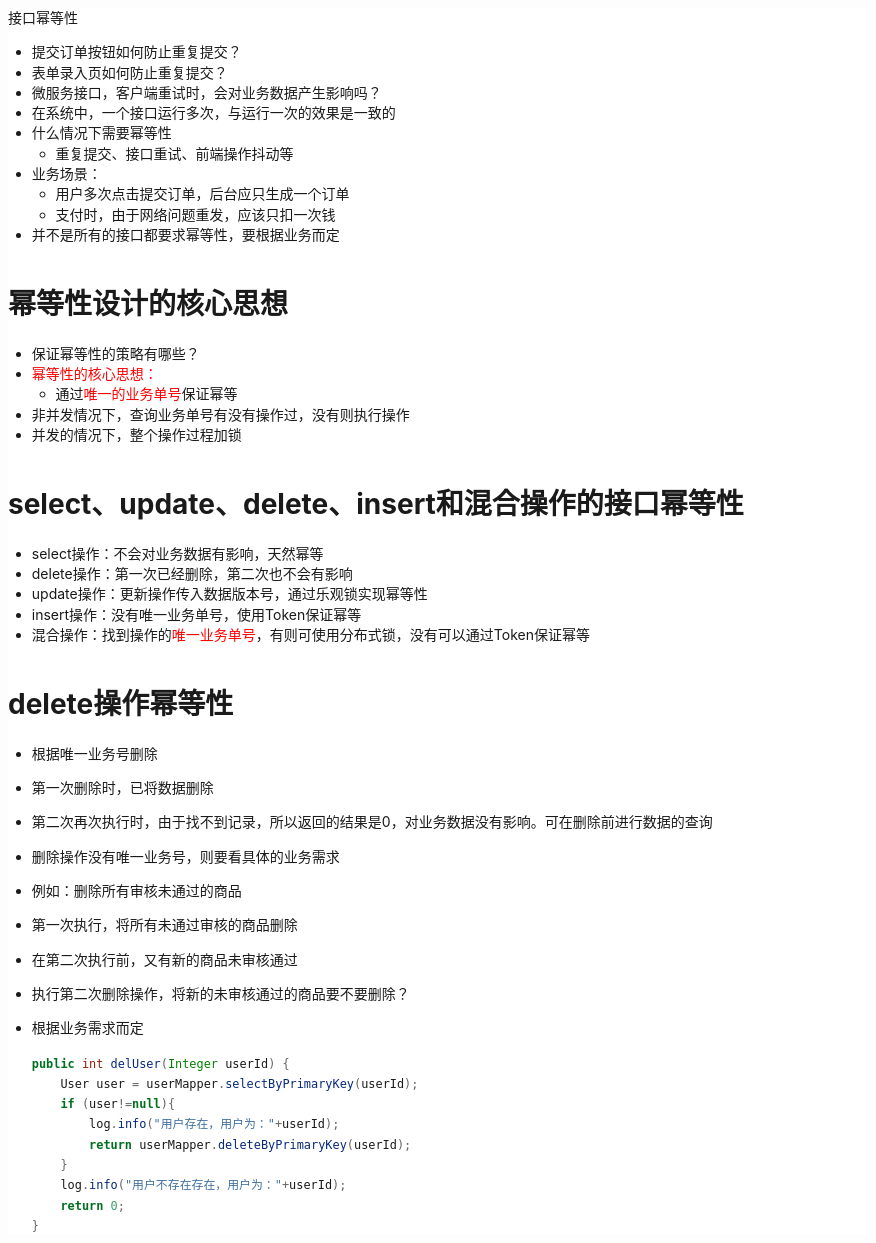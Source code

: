 接口幂等性

* 提交订单按钮如何防止重复提交？
* 表单录入页如何防止重复提交？
* 微服务接口，客户端重试时，会对业务数据产生影响吗？
* 在系统中，一个接口运行多次，与运行一次的效果是一致的
* 什么情况下需要幂等性
  * 重复提交、接口重试、前端操作抖动等
* 业务场景：
  * 用户多次点击提交订单，后台应只生成一个订单
  * 支付时，由于网络问题重发，应该只扣一次钱
* 并不是所有的接口都要求幂等性，要根据业务而定

# 幂等性设计的核心思想

* 保证幂等性的策略有哪些？
* <font color=red>幂等性的核心思想：</font>
  * 通过<font color=red>唯一的业务单号</font>保证幂等
* 非并发情况下，查询业务单号有没有操作过，没有则执行操作
* 并发的情况下，整个操作过程加锁

# select、update、delete、insert和混合操作的接口幂等性

* select操作：不会对业务数据有影响，天然幂等
* delete操作：第一次已经删除，第二次也不会有影响
* update操作：更新操作传入数据版本号，通过乐观锁实现幂等性
* insert操作：没有唯一业务单号，使用Token保证幂等
* 混合操作：找到操作的<font color=red>唯一业务单号</font>，有则可使用分布式锁，没有可以通过Token保证幂等

# delete操作幂等性

* 根据唯一业务号删除

* 第一次删除时，已将数据删除

* 第二次再次执行时，由于找不到记录，所以返回的结果是0，对业务数据没有影响。可在删除前进行数据的查询

* 删除操作没有唯一业务号，则要看具体的业务需求

* 例如：删除所有审核未通过的商品

* 第一次执行，将所有未通过审核的商品删除

* 在第二次执行前，又有新的商品未审核通过

* 执行第二次删除操作，将新的未审核通过的商品要不要删除？

* 根据业务需求而定

  ```java
  public int delUser(Integer userId) {
      User user = userMapper.selectByPrimaryKey(userId);
      if (user!=null){
          log.info("用户存在，用户为："+userId);
          return userMapper.deleteByPrimaryKey(userId);
      }
      log.info("用户不存在存在，用户为："+userId);
      return 0;
  }
  ```
